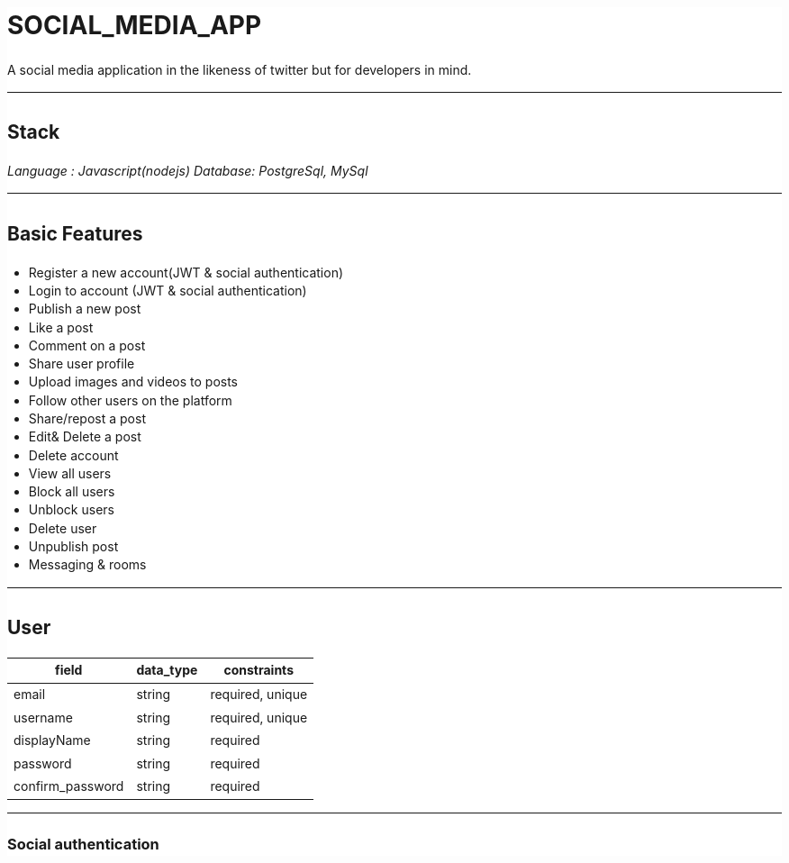 # SOCIAL_MEDIA_APP
A social media application in the likeness of twitter but for developers in mind.

---
## Stack
*Language : Javascript(nodejs)*
*Database: PostgreSql, MySql*

---

## Basic Features

- Register a new account(JWT & social authentication)
- Login to account (JWT & social authentication)
- Publish a new post
- Like a post
- Comment on a post
- Share user profile
- Upload images and videos to posts
- Follow other users on the platform
- Share/repost a post
- Edit& Delete  a post
- Delete account
- View all users 
- Block all users
- Unblock users
- Delete user
- Unpublish post
- Messaging & rooms

---

## User
| field  |  data_type | constraints  |
|---|---|---|
|  email     | string  | required, unique | 
|  username | string  |  required, unique|
|  displayName  |  string |  required |
|  password |   string |  required  |
|  confirm_password |   string |  required  |

---

### Social authentication
